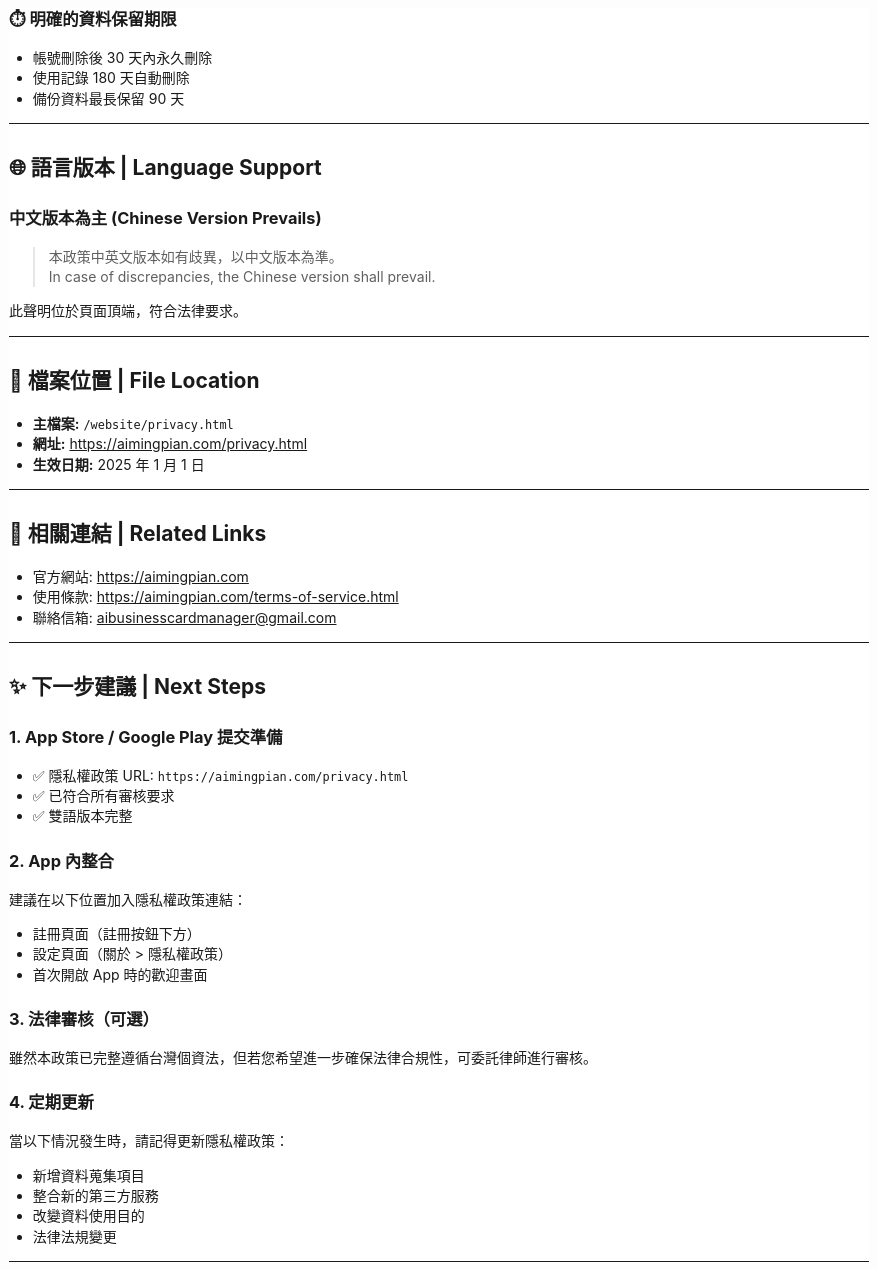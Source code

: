 ### ⏱️ 明確的資料保留期限
- 帳號刪除後 30 天內永久刪除
- 使用記錄 180 天自動刪除
- 備份資料最長保留 90 天

---

## 🌐 語言版本 | Language Support

### 中文版本為主 (Chinese Version Prevails)
> 本政策中英文版本如有歧異，以中文版本為準。  
> In case of discrepancies, the Chinese version shall prevail.

此聲明位於頁面頂端，符合法律要求。

---

## 📄 檔案位置 | File Location

- **主檔案:** `/website/privacy.html`
- **網址:** https://aimingpian.com/privacy.html
- **生效日期:** 2025 年 1 月 1 日

---

## 🔗 相關連結 | Related Links

- 官方網站: https://aimingpian.com
- 使用條款: https://aimingpian.com/terms-of-service.html
- 聯絡信箱: aibusinesscardmanager@gmail.com

---

## ✨ 下一步建議 | Next Steps

### 1. App Store / Google Play 提交準備
- ✅ 隱私權政策 URL: `https://aimingpian.com/privacy.html`
- ✅ 已符合所有審核要求
- ✅ 雙語版本完整

### 2. App 內整合
建議在以下位置加入隱私權政策連結：
- 註冊頁面（註冊按鈕下方）
- 設定頁面（關於 > 隱私權政策）
- 首次開啟 App 時的歡迎畫面

### 3. 法律審核（可選）
雖然本政策已完整遵循台灣個資法，但若您希望進一步確保法律合規性，可委託律師進行審核。

### 4. 定期更新
當以下情況發生時，請記得更新隱私權政策：
- 新增資料蒐集項目
- 整合新的第三方服務
- 改變資料使用目的
- 法律法規變更

---